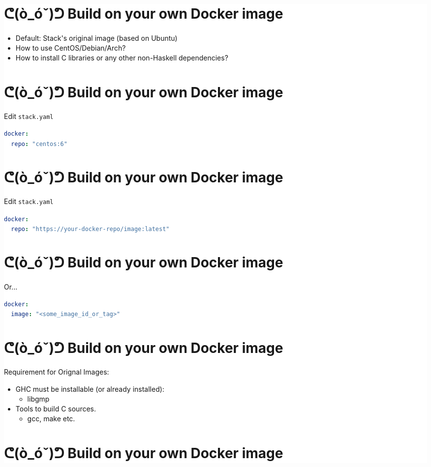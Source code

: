 
# ᕦ(ò\_óˇ)ᕤ  Build on your own Docker image

- Default: Stack's original image (based on Ubuntu)
- How to use CentOS/Debian/Arch?
- How to install C libraries or any other non-Haskell dependencies?



# ᕦ(ò\_óˇ)ᕤ  Build on your own Docker image

Edit `stack.yaml`

```yaml
docker:
  repo: "centos:6"
```



# ᕦ(ò\_óˇ)ᕤ  Build on your own Docker image

Edit `stack.yaml`

```yaml
docker:
  repo: "https://your-docker-repo/image:latest"
```



# ᕦ(ò\_óˇ)ᕤ  Build on your own Docker image

Or...

```yaml
docker:
  image: "<some_image_id_or_tag>"
```



# ᕦ(ò\_óˇ)ᕤ  Build on your own Docker image

Requirement for Orignal Images:

- GHC must be installable (or already installed):
    - libgmp
- Tools to build C sources.
    - gcc, make etc.



# ᕦ(ò\_óˇ)ᕤ  Build on your own Docker image
